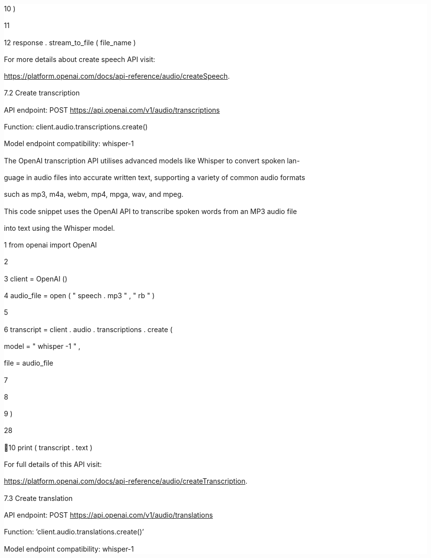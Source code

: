 10 )

11

12 response . stream_to_file ( file_name )

For more details about create speech API visit:

https://platform.openai.com/docs/api-reference/audio/createSpeech.

7.2 Create transcription

API endpoint: POST https://api.openai.com/v1/audio/transcriptions

Function: client.audio.transcriptions.create()

Model endpoint compatibility: whisper-1

The OpenAI transcription API utilises advanced models like Whisper to convert spoken lan-

guage in audio files into accurate written text, supporting a variety of common audio formats

such as mp3, m4a, webm, mp4, mpga, wav, and mpeg.

This code snippet uses the OpenAI API to transcribe spoken words from an MP3 audio file

into text using the Whisper model.

1 from openai import OpenAI

2

3 client = OpenAI ()

4 audio_file = open ( " speech . mp3 " , " rb " )

5

6 transcript = client . audio . transcriptions . create (

model = " whisper -1 " ,

file = audio_file

7

8

9 )

28

10 print ( transcript . text )

For full details of this API visit:

https://platform.openai.com/docs/api-reference/audio/createTranscription.

7.3 Create translation

API endpoint: POST https://api.openai.com/v1/audio/translations

Function: ’client.audio.translations.create()’

Model endpoint compatibility: whisper-1
